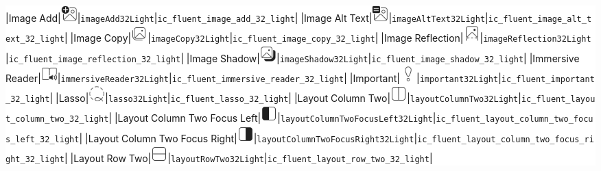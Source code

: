 |Image Add|<img src="assets/Image Add/SVG/ic_fluent_image_add_32_light.svg?raw=true" width="24" height="24">|`imageAdd32Light`|`ic_fluent_image_add_32_light`|
|Image Alt Text|<img src="assets/Image Alt Text/SVG/ic_fluent_image_alt_text_32_light.svg?raw=true" width="24" height="24">|`imageAltText32Light`|`ic_fluent_image_alt_text_32_light`|
|Image Copy|<img src="assets/Image Copy/SVG/ic_fluent_image_copy_32_light.svg?raw=true" width="24" height="24">|`imageCopy32Light`|`ic_fluent_image_copy_32_light`|
|Image Reflection|<img src="assets/Image Reflection/SVG/ic_fluent_image_reflection_32_light.svg?raw=true" width="24" height="24">|`imageReflection32Light`|`ic_fluent_image_reflection_32_light`|
|Image Shadow|<img src="assets/Image Shadow/SVG/ic_fluent_image_shadow_32_light.svg?raw=true" width="24" height="24">|`imageShadow32Light`|`ic_fluent_image_shadow_32_light`|
|Immersive Reader|<img src="assets/Immersive Reader/SVG/ic_fluent_immersive_reader_32_light.svg?raw=true" width="24" height="24">|`immersiveReader32Light`|`ic_fluent_immersive_reader_32_light`|
|Important|<img src="assets/Important/SVG/ic_fluent_important_32_light.svg?raw=true" width="24" height="24">|`important32Light`|`ic_fluent_important_32_light`|
|Lasso|<img src="assets/Lasso/SVG/ic_fluent_lasso_32_light.svg?raw=true" width="24" height="24">|`lasso32Light`|`ic_fluent_lasso_32_light`|
|Layout Column Two|<img src="assets/Layout Column Two/SVG/ic_fluent_layout_column_two_32_light.svg?raw=true" width="24" height="24">|`layoutColumnTwo32Light`|`ic_fluent_layout_column_two_32_light`|
|Layout Column Two Focus Left|<img src="assets/Layout Column Two Focus Left/SVG/ic_fluent_layout_column_two_focus_left_32_light.svg?raw=true" width="24" height="24">|`layoutColumnTwoFocusLeft32Light`|`ic_fluent_layout_column_two_focus_left_32_light`|
|Layout Column Two Focus Right|<img src="assets/Layout Column Two Focus Right/SVG/ic_fluent_layout_column_two_focus_right_32_light.svg?raw=true" width="24" height="24">|`layoutColumnTwoFocusRight32Light`|`ic_fluent_layout_column_two_focus_right_32_light`|
|Layout Row Two|<img src="assets/Layout Row Two/SVG/ic_fluent_layout_row_two_32_light.svg?raw=true" width="24" height="24">|`layoutRowTwo32Light`|`ic_fluent_layout_row_two_32_light`|